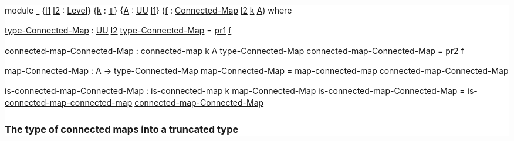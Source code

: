 <a id="4442" class="Keyword">module</a> <a id="4449" href="foundation.connected-maps.html#4449" class="Module">_</a>
  <a id="4453" class="Symbol">{</a><a id="4454" href="foundation.connected-maps.html#4454" class="Bound">l1</a> <a id="4457" href="foundation.connected-maps.html#4457" class="Bound">l2</a> <a id="4460" class="Symbol">:</a> <a id="4462" href="Agda.Primitive.html#742" class="Postulate">Level</a><a id="4467" class="Symbol">}</a> <a id="4469" class="Symbol">{</a><a id="4470" href="foundation.connected-maps.html#4470" class="Bound">k</a> <a id="4472" class="Symbol">:</a> <a id="4474" href="foundation-core.truncation-levels.html#521" class="Datatype">𝕋</a><a id="4475" class="Symbol">}</a> <a id="4477" class="Symbol">{</a><a id="4478" href="foundation.connected-maps.html#4478" class="Bound">A</a> <a id="4480" class="Symbol">:</a> <a id="4482" href="Agda.Primitive.html#388" class="Primitive">UU</a> <a id="4485" href="foundation.connected-maps.html#4454" class="Bound">l1</a><a id="4487" class="Symbol">}</a> <a id="4489" class="Symbol">(</a><a id="4490" href="foundation.connected-maps.html#4490" class="Bound">f</a> <a id="4492" class="Symbol">:</a> <a id="4494" href="foundation.connected-maps.html#4296" class="Function">Connected-Map</a> <a id="4508" href="foundation.connected-maps.html#4457" class="Bound">l2</a> <a id="4511" href="foundation.connected-maps.html#4470" class="Bound">k</a> <a id="4513" href="foundation.connected-maps.html#4478" class="Bound">A</a><a id="4514" class="Symbol">)</a>
  <a id="4518" class="Keyword">where</a>

  <a id="4527" href="foundation.connected-maps.html#4527" class="Function">type-Connected-Map</a> <a id="4546" class="Symbol">:</a> <a id="4548" href="Agda.Primitive.html#388" class="Primitive">UU</a> <a id="4551" href="foundation.connected-maps.html#4457" class="Bound">l2</a>
  <a id="4556" href="foundation.connected-maps.html#4527" class="Function">type-Connected-Map</a> <a id="4575" class="Symbol">=</a> <a id="4577" href="foundation.dependent-pair-types.html#603" class="Field">pr1</a> <a id="4581" href="foundation.connected-maps.html#4490" class="Bound">f</a>

  <a id="4586" href="foundation.connected-maps.html#4586" class="Function">connected-map-Connected-Map</a> <a id="4614" class="Symbol">:</a> <a id="4616" href="foundation.connected-maps.html#2127" class="Function">connected-map</a> <a id="4630" href="foundation.connected-maps.html#4470" class="Bound">k</a> <a id="4632" href="foundation.connected-maps.html#4478" class="Bound">A</a> <a id="4634" href="foundation.connected-maps.html#4527" class="Function">type-Connected-Map</a>
  <a id="4655" href="foundation.connected-maps.html#4586" class="Function">connected-map-Connected-Map</a> <a id="4683" class="Symbol">=</a> <a id="4685" href="foundation.dependent-pair-types.html#615" class="Field">pr2</a> <a id="4689" href="foundation.connected-maps.html#4490" class="Bound">f</a>

  <a id="4694" href="foundation.connected-maps.html#4694" class="Function">map-Connected-Map</a> <a id="4712" class="Symbol">:</a> <a id="4714" href="foundation.connected-maps.html#4478" class="Bound">A</a> <a id="4716" class="Symbol">→</a> <a id="4718" href="foundation.connected-maps.html#4527" class="Function">type-Connected-Map</a>
  <a id="4739" href="foundation.connected-maps.html#4694" class="Function">map-Connected-Map</a> <a id="4757" class="Symbol">=</a> <a id="4759" href="foundation.connected-maps.html#2338" class="Function">map-connected-map</a> <a id="4777" href="foundation.connected-maps.html#4586" class="Function">connected-map-Connected-Map</a>

  <a id="4808" href="foundation.connected-maps.html#4808" class="Function">is-connected-map-Connected-Map</a> <a id="4839" class="Symbol">:</a> <a id="4841" href="foundation.connected-maps.html#1707" class="Function">is-connected-map</a> <a id="4858" href="foundation.connected-maps.html#4470" class="Bound">k</a> <a id="4860" href="foundation.connected-maps.html#4694" class="Function">map-Connected-Map</a>
  <a id="4880" href="foundation.connected-maps.html#4808" class="Function">is-connected-map-Connected-Map</a> <a id="4911" class="Symbol">=</a>
    <a id="4917" href="foundation.connected-maps.html#2455" class="Function">is-connected-map-connected-map</a> <a id="4948" href="foundation.connected-maps.html#4586" class="Function">connected-map-Connected-Map</a>
</pre>
### The type of connected maps into a truncated type
